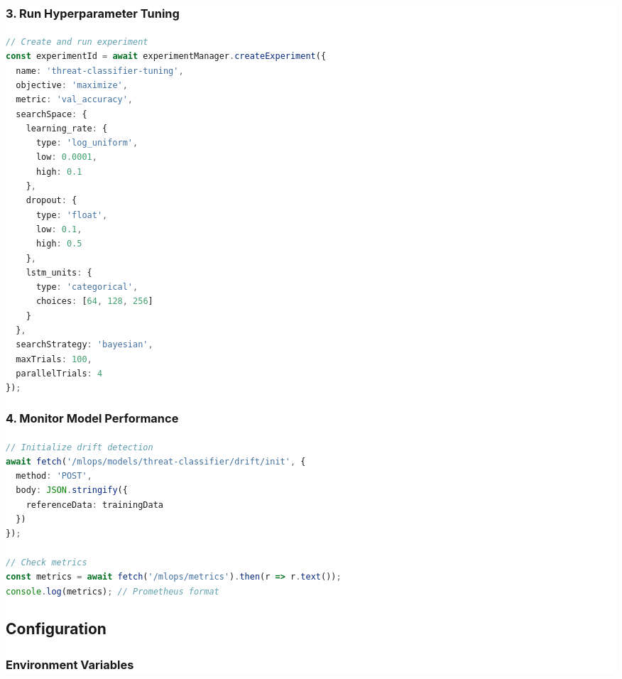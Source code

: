 ```typescript
```

### 3. Run Hyperparameter Tuning

```typescript
// Create and run experiment
const experimentId = await experimentManager.createExperiment({
  name: 'threat-classifier-tuning',
  objective: 'maximize',
  metric: 'val_accuracy',
  searchSpace: {
    learning_rate: {
      type: 'log_uniform',
      low: 0.0001,
      high: 0.1
    },
    dropout: {
      type: 'float',
      low: 0.1,
      high: 0.5
    },
    lstm_units: {
      type: 'categorical',
      choices: [64, 128, 256]
    }
  },
  searchStrategy: 'bayesian',
  maxTrials: 100,
  parallelTrials: 4
});
```

### 4. Monitor Model Performance

```typescript
// Initialize drift detection
await fetch('/mlops/models/threat-classifier/drift/init', {
  method: 'POST',
  body: JSON.stringify({
    referenceData: trainingData
  })
});

// Check metrics
const metrics = await fetch('/mlops/metrics').then(r => r.text());
console.log(metrics); // Prometheus format
```

## Configuration

### Environment Variables
